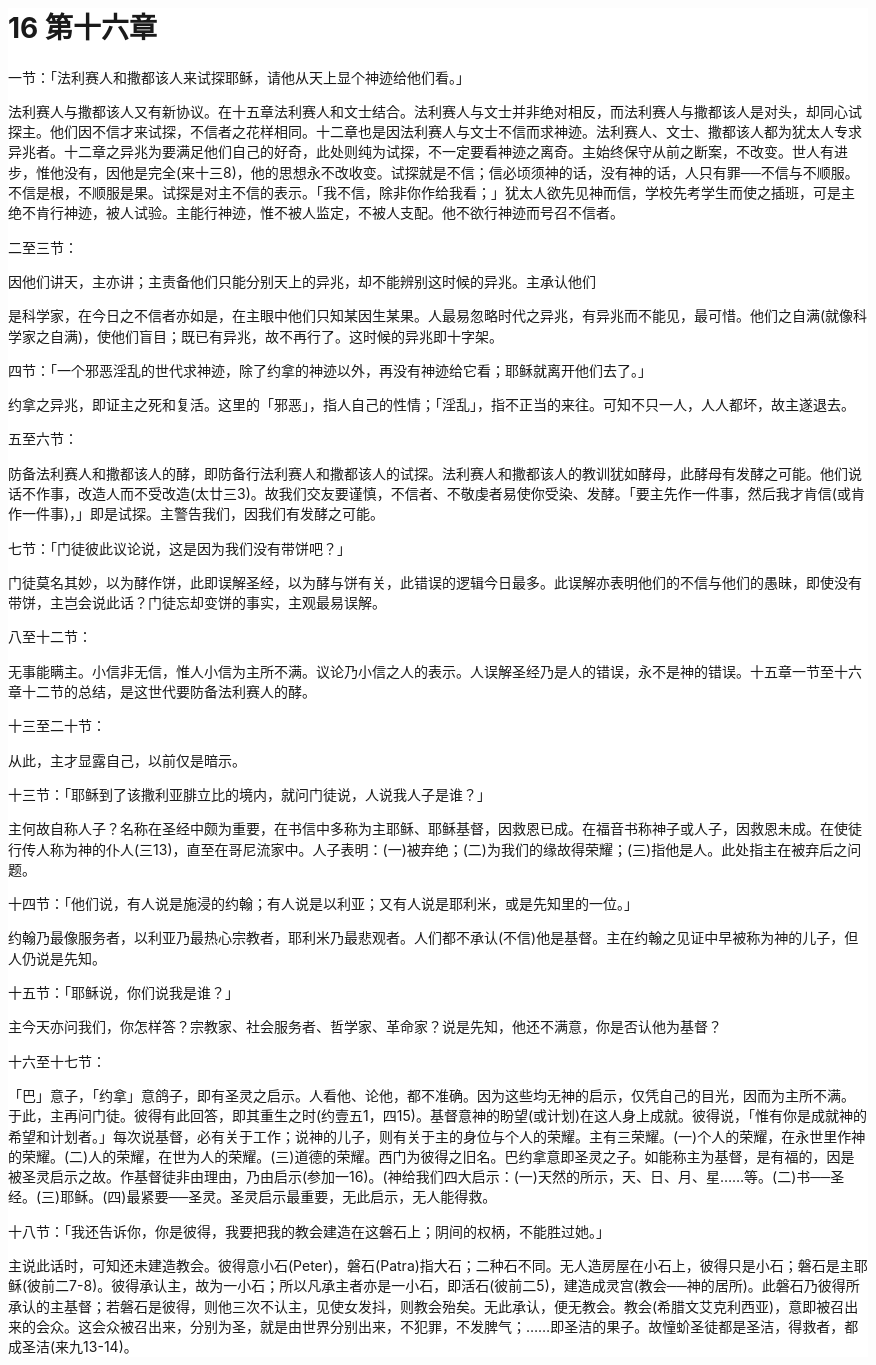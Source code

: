# 16 第十六章


一节：「法利赛人和撒都该人来试探耶稣，请他从天上显个神迹给他们看。」

法利赛人与撒都该人又有新协议。在十五章法利赛人和文士结合。法利赛人与文士并非绝对相反，而法利赛人与撒都该人是对头，却同心试探主。他们因不信才来试探，不信者之花样相同。十二章也是因法利赛人与文士不信而求神迹。法利赛人、文士、撒都该人都为犹太人专求异兆者。十二章之异兆为要满足他们自己的好奇，此处则纯为试探，不一定要看神迹之离奇。主始终保守从前之断案，不改变。世人有进步，惟他没有，因他是完全(来十三8)，他的思想永不改收变。试探就是不信；信必顷须神的话，没有神的话，人只有罪──不信与不顺服。不信是根，不顺服是果。试探是对主不信的表示。「我不信，除非你作给我看；」犹太人欲先见神而信，学校先考学生而使之插班，可是主绝不肯行神迹，被人试验。主能行神迹，惟不被人监定，不被人支配。他不欲行神迹而号召不信者。

二至三节：

因他们讲天，主亦讲；主责备他们只能分别天上的异兆，却不能辨别这时候的异兆。主承认他们

是科学家，在今日之不信者亦如是，在主眼中他们只知某因生某果。人最易忽略时代之异兆，有异兆而不能见，最可惜。他们之自满(就像科学家之自满)，使他们盲目；既已有异兆，故不再行了。这时候的异兆即十字架。

四节：「一个邪恶淫乱的世代求神迹，除了约拿的神迹以外，再没有神迹给它看；耶稣就离开他们去了。」

约拿之异兆，即证主之死和复活。这里的「邪恶」，指人自己的性情；「淫乱」，指不正当的来往。可知不只一人，人人都坏，故主遂退去。

五至六节：

防备法利赛人和撒都该人的酵，即防备行法利赛人和撒都该人的试探。法利赛人和撒都该人的教训犹如酵母，此酵母有发酵之可能。他们说话不作事，改造人而不受改造(太廿三3)。故我们交友要谨慎，不信者、不敬虔者易使你受染、发酵。「要主先作一件事，然后我才肯信(或肯作一件事)，」即是试探。主警告我们，因我们有发酵之可能。

七节：「门徒彼此议论说，这是因为我们没有带饼吧？」

门徒莫名其妙，以为酵作饼，此即误解圣经，以为酵与饼有关，此错误的逻辑今日最多。此误解亦表明他们的不信与他们的愚昧，即使没有带饼，主岂会说此话？门徒忘却变饼的事实，主观最易误解。

八至十二节：

无事能瞒主。小信非无信，惟人小信为主所不满。议论乃小信之人的表示。人误解圣经乃是人的错误，永不是神的错误。十五章一节至十六章十二节的总结，是这世代要防备法利赛人的酵。

十三至二十节：

从此，主才显露自己，以前仅是暗示。

十三节：「耶稣到了该撒利亚腓立比的境内，就问门徒说，人说我人子是谁？」

主何故自称人子？名称在圣经中颇为重要，在书信中多称为主耶稣、耶稣基督，因救恩已成。在福音书称神子或人子，因救恩未成。在使徒行传人称为神的仆人(三13)，直至在哥尼流家中。人子表明：(一)被弃绝；(二)为我们的缘故得荣耀；(三)指他是人。此处指主在被弃后之问题。

十四节：「他们说，有人说是施浸的约翰；有人说是以利亚；又有人说是耶利米，或是先知里的一位。」

约翰乃最像服务者，以利亚乃最热心宗教者，耶利米乃最悲观者。人们都不承认(不信)他是基督。主在约翰之见证中早被称为神的儿子，但人仍说是先知。

十五节：「耶稣说，你们说我是谁？」

主今天亦问我们，你怎样答？宗教家、社会服务者、哲学家、革命家？说是先知，他还不满意，你是否认他为基督？

十六至十七节：

「巴」意子，「约拿」意鸽子，即有圣灵之启示。人看他、论他，都不准确。因为这些均无神的启示，仅凭自己的目光，因而为主所不满。于此，主再问门徒。彼得有此回答，即其重生之时(约壹五1，四15)。基督意神的盼望(或计划)在这人身上成就。彼得说，「惟有你是成就神的希望和计划者。」每次说基督，必有关于工作；说神的儿子，则有关于主的身位与个人的荣耀。主有三荣耀。(一)个人的荣耀，在永世里作神的荣耀。(二)人的荣耀，在世为人的荣耀。(三)道德的荣耀。西门为彼得之旧名。巴约拿意即圣灵之子。如能称主为基督，是有福的，因是被圣灵启示之故。作基督徒非由理由，乃由启示(参加一16)。(神给我们四大启示：(一)天然的所示，天、日、月、星……等。(二)书──圣经。(三)耶稣。(四)最紧要──圣灵。圣灵启示最重要，无此启示，无人能得救。

十八节：「我还告诉你，你是彼得，我要把我的教会建造在这磐石上；阴间的权柄，不能胜过她。」

主说此话时，可知还未建造教会。彼得意小石(Peter)，磐石(Patra)指大石；二种石不同。无人造房屋在小石上，彼得只是小石；磐石是主耶稣(彼前二7-8)。彼得承认主，故为一小石；所以凡承主者亦是一小石，即活石(彼前二5)，建造成灵宫(教会──神的居所)。此磐石乃彼得所承认的主基督；若磐石是彼得，则他三次不认主，见使女发抖，则教会殆矣。无此承认，便无教会。教会(希腊文艾克利西亚)，意即被召出来的会众。这会众被召出来，分别为圣，就是由世界分别出来，不犯罪，不发脾气；……即圣洁的果子。故憧蚧圣徒都是圣洁，得救者，都成圣洁(来九13-14)。
